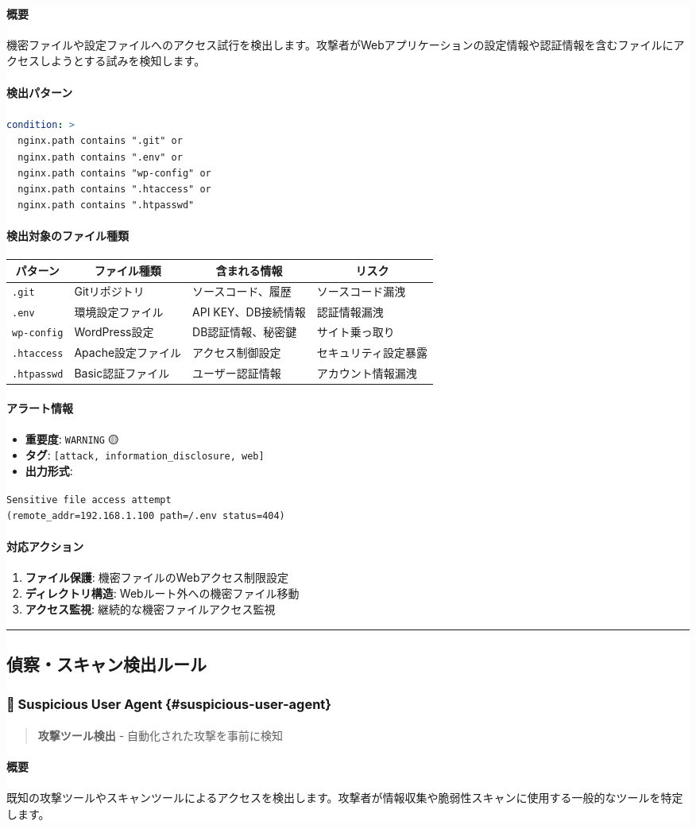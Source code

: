 #### 概要
機密ファイルや設定ファイルへのアクセス試行を検出します。攻撃者がWebアプリケーションの設定情報や認証情報を含むファイルにアクセスしようとする試みを検知します。

#### 検出パターン

```yaml
condition: >
  nginx.path contains ".git" or
  nginx.path contains ".env" or
  nginx.path contains "wp-config" or
  nginx.path contains ".htaccess" or
  nginx.path contains ".htpasswd"
```

#### 検出対象のファイル種類

| パターン | ファイル種類 | 含まれる情報 | リスク |
|---------|-------------|-------------|-------|
| `.git` | Gitリポジトリ | ソースコード、履歴 | ソースコード漏洩 |
| `.env` | 環境設定ファイル | API KEY、DB接続情報 | 認証情報漏洩 |
| `wp-config` | WordPress設定 | DB認証情報、秘密鍵 | サイト乗っ取り |
| `.htaccess` | Apache設定ファイル | アクセス制御設定 | セキュリティ設定暴露 |
| `.htpasswd` | Basic認証ファイル | ユーザー認証情報 | アカウント情報漏洩 |

#### アラート情報

- **重要度**: `WARNING` 🟡
- **タグ**: `[attack, information_disclosure, web]`
- **出力形式**:
```
Sensitive file access attempt
(remote_addr=192.168.1.100 path=/.env status=404)
```

#### 対応アクション
1. **ファイル保護**: 機密ファイルのWebアクセス制限設定
2. **ディレクトリ構造**: Webルート外への機密ファイル移動
3. **アクセス監視**: 継続的な機密ファイルアクセス監視

---

## 偵察・スキャン検出ルール

### 🔵 Suspicious User Agent {#suspicious-user-agent}

> **攻撃ツール検出** - 自動化された攻撃を事前に検知

#### 概要
既知の攻撃ツールやスキャンツールによるアクセスを検出します。攻撃者が情報収集や脆弱性スキャンに使用する一般的なツールを特定します。
